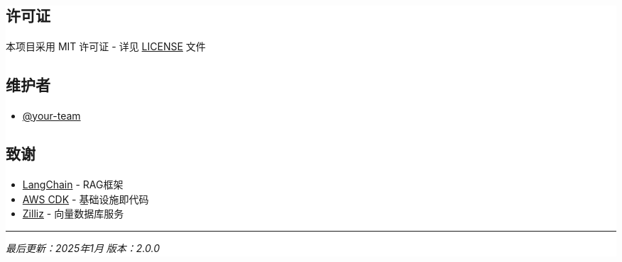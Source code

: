 ## 许可证

本项目采用 MIT 许可证 - 详见 [LICENSE](LICENSE) 文件

## 维护者

- [@your-team](https://github.com/your-team)

## 致谢

- [LangChain](https://github.com/langchain-ai/langchain) - RAG框架
- [AWS CDK](https://github.com/aws/aws-cdk) - 基础设施即代码
- [Zilliz](https://zilliz.com) - 向量数据库服务

---

*最后更新：2025年1月*
*版本：2.0.0*